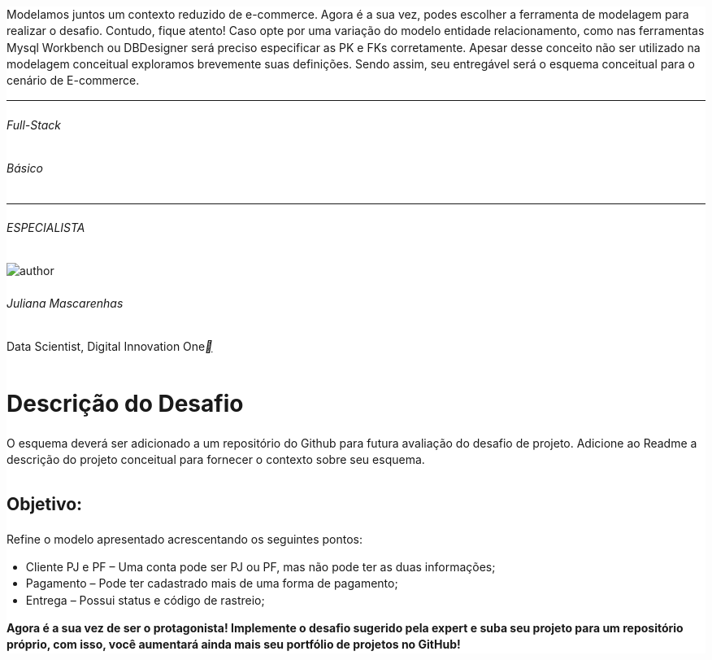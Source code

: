 Modelamos juntos um contexto reduzido de e-commerce. Agora é a sua vez, podes escolher a ferramenta de modelagem para realizar o desafio. Contudo, fique atento! Caso opte por uma variação do modelo entidade relacionamento, como nas ferramentas Mysql Workbench ou DBDesigner será preciso especificar as PK e FKs corretamente. Apesar desse conceito não ser utilizado na modelagem conceitual exploramos brevemente suas definições. Sendo assim, seu entregável será o esquema conceitual para o cenário de E-commerce.

------

###### Full-Stack

###### Básico

------

###### ESPECIALISTA

![author](https://hermes.digitalinnovation.one/users/author/photos/a3d71bed-2938-4df8-95e1-3d4181cad1c3.png)

###### Juliana Mascarenhas

Data Scientist, Digital Innovation One[**](https://www.linkedin.com/in/juliana-mascarenhas-00349426/)

# **Descrição do Desafio**

O esquema deverá ser adicionado a um repositório do Github para futura avaliação do desafio de projeto. Adicione ao Readme a descrição do projeto conceitual para fornecer o contexto sobre seu esquema.

## **Objetivo:**

Refine o modelo apresentado acrescentando os seguintes pontos:

- Cliente PJ e PF – Uma conta pode ser PJ ou PF, mas não pode ter as duas informações;
- Pagamento – Pode ter cadastrado mais de uma forma de pagamento;
- Entrega – Possui status e código de rastreio;

**Agora é a sua vez de ser o protagonista! Implemente o desafio sugerido pela expert e suba seu projeto para um repositório próprio, com isso, você aumentará ainda mais seu portfólio de projetos no GitHub!**